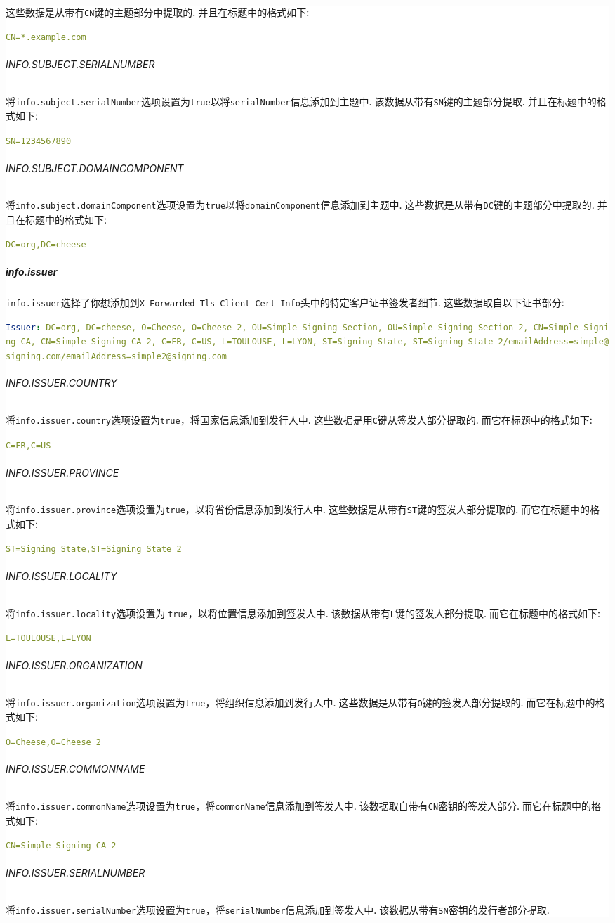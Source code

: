 这些数据是从带有`CN`键的主题部分中提取的.
并且在标题中的格式如下:
```yaml
CN=*.example.com
```
###### INFO.SUBJECT.SERIALNUMBER
将`info.subject.serialNumber`选项设置为`true`以将`serialNumber`信息添加到主题中.
该数据从带有`SN`键的主题部分提取.
并且在标题中的格式如下:
```yaml
SN=1234567890
```
###### INFO.SUBJECT.DOMAINCOMPONENT
将`info.subject.domainComponent`选项设置为`true`以将`domainComponent`信息添加到主题中.
这些数据是从带有`DC`键的主题部分中提取的.
并且在标题中的格式如下:
```yaml
DC=org,DC=cheese
```
##### info.issuer
`info.issuer`选择了你想添加到`X-Forwarded-Tls-Client-Cert-Info`头中的特定客户证书签发者细节.
这些数据取自以下证书部分:
```yaml
Issuer: DC=org, DC=cheese, O=Cheese, O=Cheese 2, OU=Simple Signing Section, OU=Simple Signing Section 2, CN=Simple Signing CA, CN=Simple Signing CA 2, C=FR, C=US, L=TOULOUSE, L=LYON, ST=Signing State, ST=Signing State 2/emailAddress=simple@signing.com/emailAddress=simple2@signing.com
```
###### INFO.ISSUER.COUNTRY
将`info.issuer.country`选项设置为`true`，将国家信息添加到发行人中.
这些数据是用`C`键从签发人部分提取的.
而它在标题中的格式如下:
```yaml
C=FR,C=US
```
###### INFO.ISSUER.PROVINCE
将`info.issuer.province`选项设置为`true`，以将省份信息添加到发行人中.
这些数据是从带有`ST`键的签发人部分提取的.
而它在标题中的格式如下:
```yaml
ST=Signing State,ST=Signing State 2
```
###### INFO.ISSUER.LOCALITY
将`info.issuer.locality`选项设置为 `true`，以将位置信息添加到签发人中.
该数据从带有`L`键的签发人部分提取.
而它在标题中的格式如下:
```yaml
L=TOULOUSE,L=LYON
```
###### INFO.ISSUER.ORGANIZATION
将`info.issuer.organization`选项设置为`true`，将组织信息添加到发行人中.
这些数据是从带有`O`键的签发人部分提取的.
而它在标题中的格式如下:
```yaml
O=Cheese,O=Cheese 2
```
###### INFO.ISSUER.COMMONNAME
将`info.issuer.commonName`选项设置为`true`，将`commonName`信息添加到签发人中.
该数据取自带有`CN`密钥的签发人部分.
而它在标题中的格式如下:
```yaml
CN=Simple Signing CA 2
```
###### INFO.ISSUER.SERIALNUMBER
将`info.issuer.serialNumber`选项设置为`true`，将`serialNumber`信息添加到签发人中.
该数据从带有`SN`密钥的发行者部分提取.